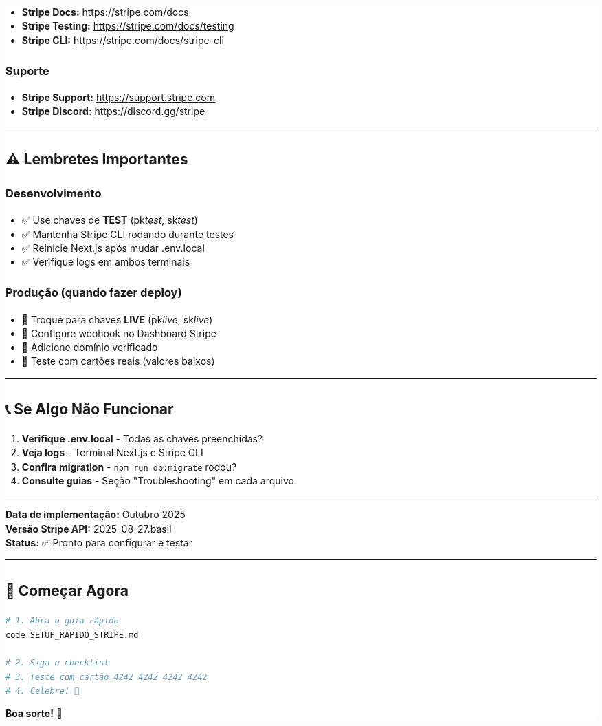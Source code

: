 - **Stripe Docs:** <https://stripe.com/docs>
- **Stripe Testing:** <https://stripe.com/docs/testing>
- **Stripe CLI:** <https://stripe.com/docs/stripe-cli>

### Suporte

- **Stripe Support:** <https://support.stripe.com>
- **Stripe Discord:** <https://discord.gg/stripe>

---

## ⚠️ Lembretes Importantes

### Desenvolvimento

- ✅ Use chaves de **TEST** (pk*test*, sk*test*)
- ✅ Mantenha Stripe CLI rodando durante testes
- ✅ Reinicie Next.js após mudar .env.local
- ✅ Verifique logs em ambos terminais

### Produção (quando fazer deploy)

- 🔄 Troque para chaves **LIVE** (pk*live*, sk*live*)
- 🔄 Configure webhook no Dashboard Stripe
- 🔄 Adicione domínio verificado
- 🔄 Teste com cartões reais (valores baixos)

---

## 📞 Se Algo Não Funcionar

1. **Verifique .env.local** - Todas as chaves preenchidas?
2. **Veja logs** - Terminal Next.js e Stripe CLI
3. **Confira migration** - `npm run db:migrate` rodou?
4. **Consulte guias** - Seção "Troubleshooting" em cada arquivo

---

**Data de implementação:** Outubro 2025  
**Versão Stripe API:** 2025-08-27.basil  
**Status:** ✅ Pronto para configurar e testar

---

## 🎉 Começar Agora

```bash
# 1. Abra o guia rápido
code SETUP_RAPIDO_STRIPE.md

# 2. Siga o checklist
# 3. Teste com cartão 4242 4242 4242 4242
# 4. Celebre! 🎊
```

**Boa sorte!** 🚀
